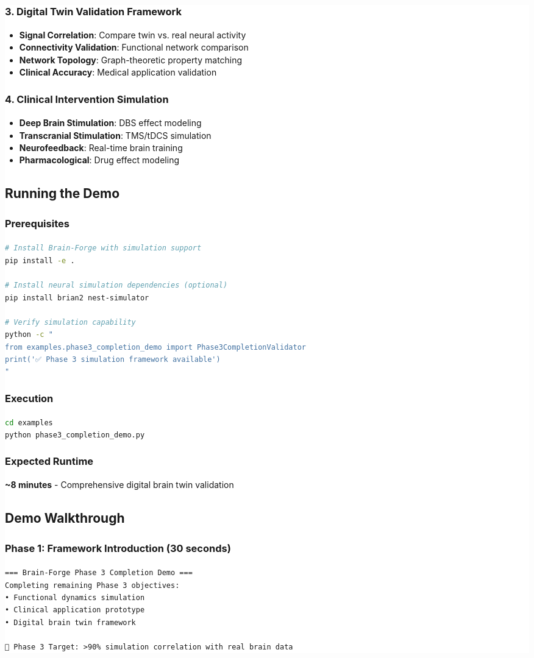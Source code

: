 ### 3. Digital Twin Validation Framework
- **Signal Correlation**: Compare twin vs. real neural activity
- **Connectivity Validation**: Functional network comparison
- **Network Topology**: Graph-theoretic property matching
- **Clinical Accuracy**: Medical application validation

### 4. Clinical Intervention Simulation
- **Deep Brain Stimulation**: DBS effect modeling
- **Transcranial Stimulation**: TMS/tDCS simulation
- **Neurofeedback**: Real-time brain training
- **Pharmacological**: Drug effect modeling

## Running the Demo

### Prerequisites
```bash
# Install Brain-Forge with simulation support
pip install -e .

# Install neural simulation dependencies (optional)
pip install brian2 nest-simulator

# Verify simulation capability
python -c "
from examples.phase3_completion_demo import Phase3CompletionValidator
print('✅ Phase 3 simulation framework available')
"
```

### Execution
```bash
cd examples
python phase3_completion_demo.py
```

### Expected Runtime
**~8 minutes** - Comprehensive digital brain twin validation

## Demo Walkthrough

### Phase 1: Framework Introduction (30 seconds)
```
=== Brain-Forge Phase 3 Completion Demo ===
Completing remaining Phase 3 objectives:
• Functional dynamics simulation
• Clinical application prototype  
• Digital brain twin framework

🎯 Phase 3 Target: >90% simulation correlation with real brain data
```
